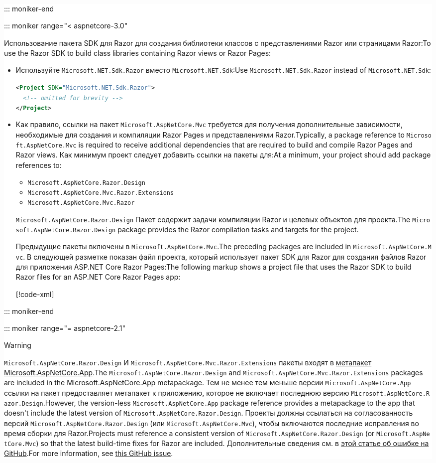 ::: moniker-end

::: moniker range="< aspnetcore-3.0"

<span data-ttu-id="a7f3c-122">Использование пакета SDK для Razor для создания библиотеки классов с представлениями Razor или страницами Razor:</span><span class="sxs-lookup"><span data-stu-id="a7f3c-122">To use the Razor SDK to build class libraries containing Razor views or Razor Pages:</span></span>

* <span data-ttu-id="a7f3c-123">Используйте `Microsoft.NET.Sdk.Razor` вместо `Microsoft.NET.Sdk`:</span><span class="sxs-lookup"><span data-stu-id="a7f3c-123">Use `Microsoft.NET.Sdk.Razor` instead of `Microsoft.NET.Sdk`:</span></span>

  ```xml
  <Project SDK="Microsoft.NET.Sdk.Razor">
    <!-- omitted for brevity -->
  </Project>
  ```

* <span data-ttu-id="a7f3c-124">Как правило, ссылки на пакет `Microsoft.AspNetCore.Mvc` требуется для получения дополнительные зависимости, необходимые для создания и компиляции Razor Pages и представлениями Razor.</span><span class="sxs-lookup"><span data-stu-id="a7f3c-124">Typically, a package reference to `Microsoft.AspNetCore.Mvc` is required to receive additional dependencies that are required to build and compile Razor Pages and Razor views.</span></span> <span data-ttu-id="a7f3c-125">Как минимум проект следует добавить ссылки на пакеты для:</span><span class="sxs-lookup"><span data-stu-id="a7f3c-125">At a minimum, your project should add package references to:</span></span>

  * `Microsoft.AspNetCore.Razor.Design`
  * `Microsoft.AspNetCore.Mvc.Razor.Extensions`
  * `Microsoft.AspNetCore.Mvc.Razor`

  <span data-ttu-id="a7f3c-126">`Microsoft.AspNetCore.Razor.Design` Пакет содержит задачи компиляции Razor и целевых объектов для проекта.</span><span class="sxs-lookup"><span data-stu-id="a7f3c-126">The `Microsoft.AspNetCore.Razor.Design` package provides the Razor compilation tasks and targets for the project.</span></span>

  <span data-ttu-id="a7f3c-127">Предыдущие пакеты включены в `Microsoft.AspNetCore.Mvc`.</span><span class="sxs-lookup"><span data-stu-id="a7f3c-127">The preceding packages are included in `Microsoft.AspNetCore.Mvc`.</span></span> <span data-ttu-id="a7f3c-128">В следующей разметке показан файл проекта, который использует пакет SDK для Razor для создания файлов Razor для приложения ASP.NET Core Razor Pages:</span><span class="sxs-lookup"><span data-stu-id="a7f3c-128">The following markup shows a project file that uses the Razor SDK to build Razor files for an ASP.NET Core Razor Pages app:</span></span>

  [!code-xml[](sdk/sample/RazorSDK.csproj)]

::: moniker-end

::: moniker range="= aspnetcore-2.1"

> [!WARNING]
> <span data-ttu-id="a7f3c-129">`Microsoft.AspNetCore.Razor.Design` И `Microsoft.AspNetCore.Mvc.Razor.Extensions` пакеты входят в [метапакет Microsoft.AspNetCore.App](xref:fundamentals/metapackage-app).</span><span class="sxs-lookup"><span data-stu-id="a7f3c-129">The `Microsoft.AspNetCore.Razor.Design` and `Microsoft.AspNetCore.Mvc.Razor.Extensions` packages are included in the [Microsoft.AspNetCore.App metapackage](xref:fundamentals/metapackage-app).</span></span> <span data-ttu-id="a7f3c-130">Тем не менее тем меньше версии `Microsoft.AspNetCore.App` ссылки на пакет предоставляет метапакет к приложению, которое не включает последнюю версию `Microsoft.AspNetCore.Razor.Design`.</span><span class="sxs-lookup"><span data-stu-id="a7f3c-130">However, the version-less `Microsoft.AspNetCore.App` package reference provides a metapackage to the app that doesn't include the latest version of `Microsoft.AspNetCore.Razor.Design`.</span></span> <span data-ttu-id="a7f3c-131">Проекты должны ссылаться на согласованность версий `Microsoft.AspNetCore.Razor.Design` (или `Microsoft.AspNetCore.Mvc`), чтобы включаются последние исправления во время сборки для Razor.</span><span class="sxs-lookup"><span data-stu-id="a7f3c-131">Projects must reference a consistent version of `Microsoft.AspNetCore.Razor.Design` (or `Microsoft.AspNetCore.Mvc`) so that the latest build-time fixes for Razor are included.</span></span> <span data-ttu-id="a7f3c-132">Дополнительные сведения см. в [этой статье об ошибке на GitHub](https://github.com/aspnet/Razor/issues/2553).</span><span class="sxs-lookup"><span data-stu-id="a7f3c-132">For more information, see [this GitHub issue](https://github.com/aspnet/Razor/issues/2553).</span></span>
